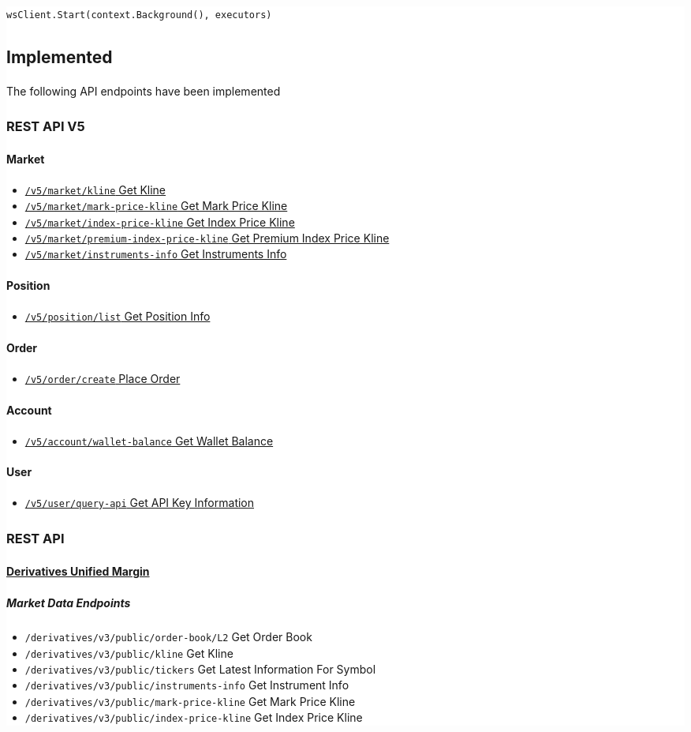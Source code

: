 ```golang
wsClient.Start(context.Background(), executors)
```

## Implemented

The following API endpoints have been implemented

### REST API V5

#### Market

- [`/v5/market/kline` Get Kline](https://bybit-exchange.github.io/docs/v5/market/kline)
- [`/v5/market/mark-price-kline` Get Mark Price Kline](https://bybit-exchange.github.io/docs/v5/market/mark-kline)
- [`/v5/market/index-price-kline` Get Index Price Kline](https://bybit-exchange.github.io/docs/v5/market/index-kline)
- [`/v5/market/premium-index-price-kline` Get Premium Index Price Kline](https://bybit-exchange.github.io/docs/v5/market/preimum-index-kline)
- [`/v5/market/instruments-info` Get Instruments Info](https://bybit-exchange.github.io/docs/v5/market/instrument)

#### Position

- [`/v5/position/list` Get Position Info](https://bybit-exchange.github.io/docs/v5/position)

#### Order

- [`/v5/order/create` Place Order](https://bybit-exchange.github.io/docs/v5/order/create-order)

#### Account

- [`/v5/account/wallet-balance` Get Wallet Balance](https://bybit-exchange.github.io/docs/v5/account/wallet-balance)

#### User

- [`/v5/user/query-api` Get API Key Information](https://bybit-exchange.github.io/docs/v5/user/apikey-info)


### REST API

#### [Derivatives Unified Margin](https://bybit-exchange.github.io/docs/derivativesV3/unified_margin)

##### Market Data Endpoints

- `/derivatives/v3/public/order-book/L2` Get Order Book
- `/derivatives/v3/public/kline` Get Kline
- `/derivatives/v3/public/tickers` Get Latest Information For Symbol
- `/derivatives/v3/public/instruments-info` Get Instrument Info
- `/derivatives/v3/public/mark-price-kline` Get Mark Price Kline
- `/derivatives/v3/public/index-price-kline` Get Index Price Kline
